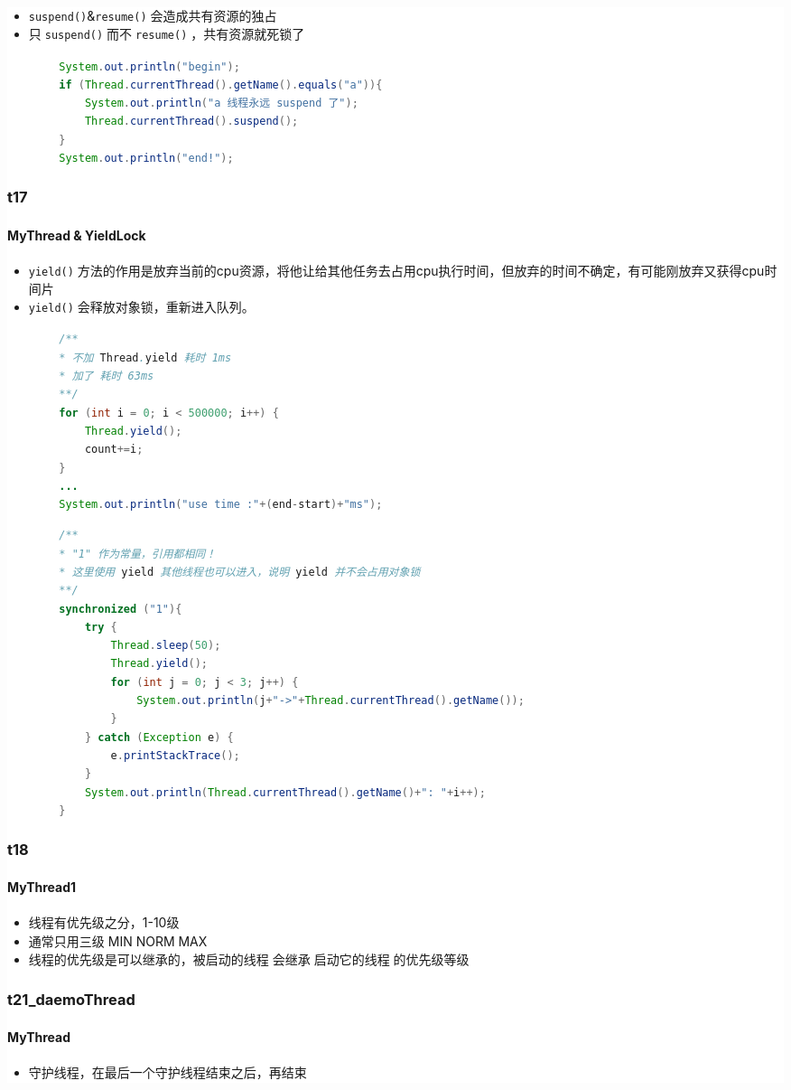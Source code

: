 * `suspend()`&`resume()` 会造成共有资源的独占
* 只 `suspend()` 而不 `resume()` ，共有资源就死锁了

```java
        System.out.println("begin");
        if (Thread.currentThread().getName().equals("a")){
            System.out.println("a 线程永远 suspend 了");
            Thread.currentThread().suspend();
        }
        System.out.println("end!");
```


### t17

#### MyThread & YieldLock

* `yield()` 方法的作用是放弃当前的cpu资源，将他让给其他任务去占用cpu执行时间，但放弃的时间不确定，有可能刚放弃又获得cpu时间片
* `yield()` 会释放对象锁，重新进入队列。

```java
        /**
        * 不加 Thread.yield 耗时 1ms
        * 加了 耗时 63ms
        **/
        for (int i = 0; i < 500000; i++) {
            Thread.yield();
            count+=i;
        }
        ...
        System.out.println("use time :"+(end-start)+"ms");
```

```java
        /**
        * "1" 作为常量，引用都相同！
        * 这里使用 yield 其他线程也可以进入，说明 yield 并不会占用对象锁
        **/
        synchronized ("1"){
            try {
                Thread.sleep(50);
                Thread.yield();
                for (int j = 0; j < 3; j++) {
                    System.out.println(j+"->"+Thread.currentThread().getName());
                }
            } catch (Exception e) {
                e.printStackTrace();
            }
            System.out.println(Thread.currentThread().getName()+": "+i++);
        }
```



### t18

#### MyThread1 

* 线程有优先级之分，1-10级
* 通常只用三级 MIN NORM MAX
* 线程的优先级是可以继承的，被启动的线程 会继承 启动它的线程 的优先级等级


### t21_daemoThread

#### MyThread

* 守护线程，在最后一个守护线程结束之后，再结束